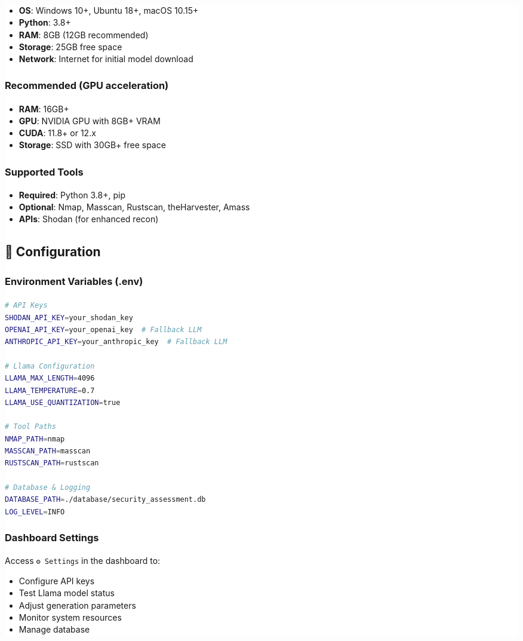 - **OS**: Windows 10+, Ubuntu 18+, macOS 10.15+
- **Python**: 3.8+
- **RAM**: 8GB (12GB recommended)
- **Storage**: 25GB free space
- **Network**: Internet for initial model download

### Recommended (GPU acceleration)

- **RAM**: 16GB+
- **GPU**: NVIDIA GPU with 8GB+ VRAM
- **CUDA**: 11.8+ or 12.x
- **Storage**: SSD with 30GB+ free space

### Supported Tools

- **Required**: Python 3.8+, pip
- **Optional**: Nmap, Masscan, Rustscan, theHarvester, Amass
- **APIs**: Shodan (for enhanced recon)

## 🔧 Configuration

### Environment Variables (.env)

```bash
# API Keys
SHODAN_API_KEY=your_shodan_key
OPENAI_API_KEY=your_openai_key  # Fallback LLM
ANTHROPIC_API_KEY=your_anthropic_key  # Fallback LLM

# Llama Configuration
LLAMA_MAX_LENGTH=4096
LLAMA_TEMPERATURE=0.7
LLAMA_USE_QUANTIZATION=true

# Tool Paths
NMAP_PATH=nmap
MASSCAN_PATH=masscan
RUSTSCAN_PATH=rustscan

# Database & Logging
DATABASE_PATH=./database/security_assessment.db
LOG_LEVEL=INFO
```

### Dashboard Settings

Access `⚙️ Settings` in the dashboard to:

- Configure API keys
- Test Llama model status
- Adjust generation parameters
- Monitor system resources
- Manage database
